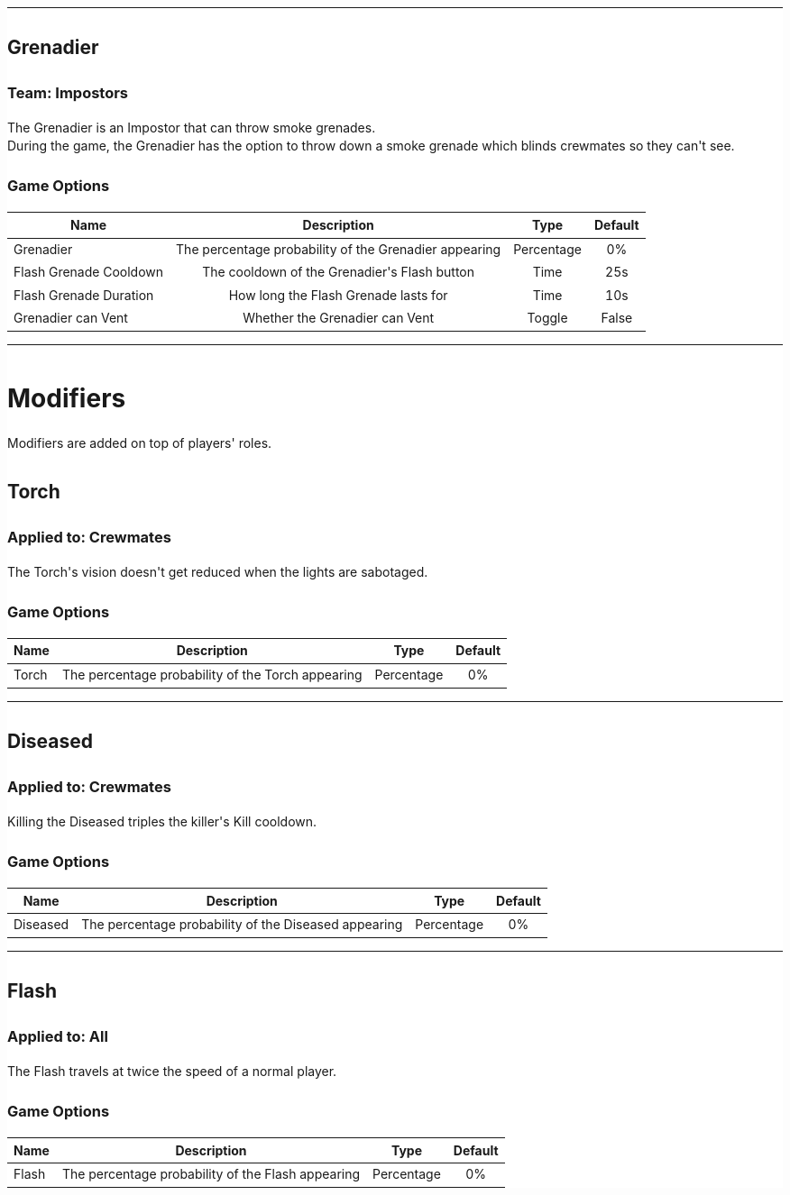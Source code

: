-----------------------
## Grenadier
### **Team: Impostors**

The Grenadier is an Impostor that can throw smoke grenades.\
During the game, the Grenadier has the option to throw down a smoke grenade which blinds crewmates so they can't see.

### Game Options
| Name | Description | Type | Default |
|----------|:-------------:|:------:|:------:|
| Grenadier | The percentage probability of the Grenadier appearing | Percentage | 0% |
| Flash Grenade Cooldown | The cooldown of the Grenadier's Flash button | Time | 25s |
| Flash Grenade Duration | How long the Flash Grenade lasts for | Time | 10s |
| Grenadier can Vent | Whether the Grenadier can Vent | Toggle | False |
-----------------------

# Modifiers
Modifiers are added on top of players' roles.
## Torch
### **Applied to: Crewmates**
The Torch's vision doesn't get reduced when the lights are sabotaged.
### Game Options
| Name | Description | Type | Default |
|----------|:-------------:|:------:|:------:|
| Torch | The percentage probability of the Torch appearing | Percentage | 0% |

-----------------------
## Diseased
### **Applied to: Crewmates**
Killing the Diseased triples the killer's Kill cooldown.
### Game Options
| Name | Description | Type | Default |
|----------|:-------------:|:------:|:------:|
| Diseased | The percentage probability of the Diseased appearing | Percentage | 0% |

-----------------------
## Flash
### **Applied to: All**
The Flash travels at twice the speed of a normal player.
### Game Options
| Name | Description | Type | Default |
|----------|:-------------:|:------:|:------:|
| Flash | The percentage probability of the Flash appearing | Percentage | 0% |
